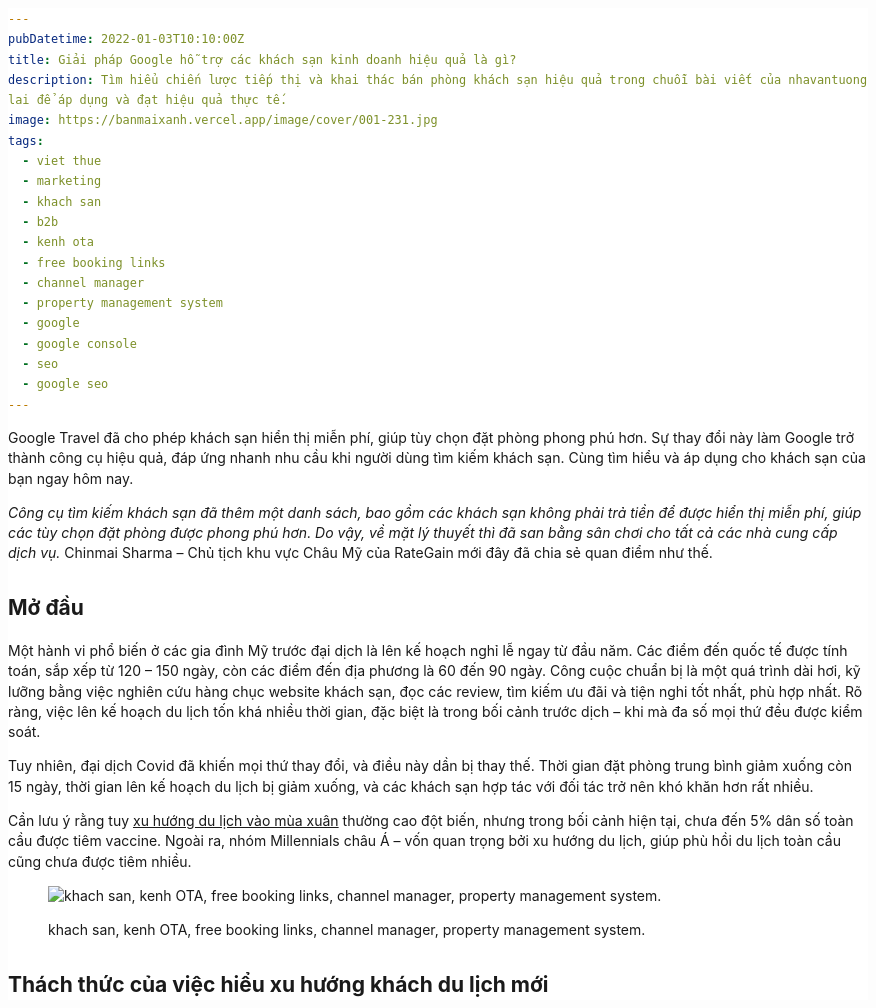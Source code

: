 ```yaml
---
pubDatetime: 2022-01-03T10:10:00Z
title: Giải pháp Google hỗ trợ các khách sạn kinh doanh hiệu quả là gì?
description: Tìm hiểu chiến lược tiếp thị và khai thác bán phòng khách sạn hiệu quả trong chuỗi bài viết của nhavantuonglai để áp dụng và đạt hiệu quả thực tế.
image: https://banmaixanh.vercel.app/image/cover/001-231.jpg
tags:
  - viet thue
  - marketing
  - khach san
  - b2b
  - kenh ota
  - free booking links
  - channel manager
  - property management system
  - google
  - google console
  - seo
  - google seo
---
```


Google Travel đã cho phép khách sạn hiển thị miễn phí, giúp tùy chọn đặt phòng phong phú hơn. Sự thay đổi này làm Google trở thành công cụ hiệu quả, đáp ứng nhanh nhu cầu khi người dùng tìm kiếm khách sạn. Cùng tìm hiểu và áp dụng cho khách sạn của bạn ngay hôm nay.

_Công cụ tìm kiếm khách sạn đã thêm một danh sách, bao gồm các khách sạn không phải trả tiền để được hiển thị miễn phí, giúp các tùy chọn đặt phòng được phong phú hơn. Do vậy, về mặt lý thuyết thì đã san bằng sân chơi cho tất cả các nhà cung cấp dịch vụ._ Chinmai Sharma – Chủ tịch khu vực Châu Mỹ của RateGain mới đây đã chia sẻ quan điểm như thế.

## Mở đầu

Một hành vi phổ biến ở các gia đình Mỹ trước đại dịch là lên kế hoạch nghỉ lễ ngay từ đầu năm. Các điểm đến quốc tế được tính toán, sắp xếp từ 120 – 150 ngày, còn các điểm đến địa phương là 60 đến 90 ngày. Công cuộc chuẩn bị là một quá trình dài hơi, kỹ lưỡng bằng việc nghiên cứu hàng chục website khách sạn, đọc các review, tìm kiếm ưu đãi và tiện nghi tốt nhất, phù hợp nhất. Rõ ràng, việc lên kế hoạch du lịch tốn khá nhiều thời gian, đặc biệt là trong bối cảnh trước dịch – khi mà đa số mọi thứ đều được kiểm soát.

Tuy nhiên, đại dịch Covid đã khiến mọi thứ thay đổi, và điều này dần bị thay thế. Thời gian đặt phòng trung bình giảm xuống còn 15 ngày, thời gian lên kế hoạch du lịch bị giảm xuống, và các khách sạn hợp tác với đối tác trở nên khó khăn hơn rất nhiều.

Cần lưu ý rằng tuy [xu hướng du lịch vào mùa xuân](/article) thường cao đột biến, nhưng trong bối cảnh hiện tại, chưa đến 5% dân số toàn cầu được tiêm vaccine. Ngoài ra, nhóm Millennials châu Á – vốn quan trọng bởi xu hướng du lịch, giúp phù hồi du lịch toàn cầu cũng chưa được tiêm nhiều.

<figure><img src="https://banmaixanh.vercel.app/image/article/khach-san-100.jpg" alt="khach san, kenh OTA, free booking links, channel manager, property management system." title="khach-san" height=100% width=100%><figcaption></p>khach san, kenh OTA, free booking links, channel manager, property management system.</p></figcaption></figure>

## Thách thức của việc hiểu xu hướng khách du lịch mới
